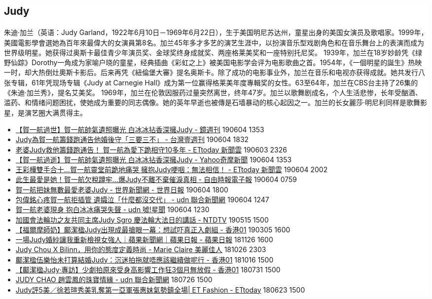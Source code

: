 ## Judy

朱迪·加兰（英语：Judy Garland，1922年6月10日－1969年6月22日），生于美国明尼苏达州，童星出身的美国女演员及歌唱家。1999年，美國電影學會選她為百年來最偉大的女演員第8名。加兰45年多才多艺的演艺生涯中，以扮演音乐型戏剧角色和在音乐舞台上的表演而成为世界级明星。她获得过奥斯卡最佳青少年演员奖、金球奖终身成就奖、两座格莱美奖和一座特别托尼奖。
1939年，加兰在18岁妙龄凭《绿野仙踪》Dorothy一角成为家喻户晓的童星，经典插曲《彩虹之上》被美国电影学会评为电影歌曲之首。1954年，《一個明星的誕生》热映一时，却大热倒灶奧斯卡影后。后来再凭《紐倫堡大審》提名奥斯卡。除了成功的电影事业外，加兰在音乐和电视亦获得成就。她共发行八张专辑，61年凭现场专辑《Judy at Carnegie Hall》成为第一位赢得格莱美年度專輯奖的女性。63至64年，加兰在CBS台主持了26集的《朱迪·加兰秀》，提名艾美奖。
1969年，加兰在伦敦因服药过量突然离世，终年47岁。加兰以歌舞剧成名，个人生活悲惨，长年受酗酒、滥药、和情绪问题困扰，使她成为重要的同志偶像。她的英年早逝也被傳是石墙暴动的核心起因之一。加兰的长女麗莎·明尼利同样是歌舞影星，是演艺圈大满贯得主。
- [【賀一航過世】賀一航帥氣遺照曝光 白冰冰拈香深擁Judy - 鏡週刊](https://www.mirrormedia.mg/story/20190604ent016 "【賀一航過世】賀一航帥氣遺照曝光 白冰冰拈香深擁Judy - 鏡週刊") 190604 1353
- [Judy為賀一航籌錢跑通告他婚後守「三要三不」 - 台灣壹週刊](https://www.nextmag.com.tw/realtimenews/news/471056 "Judy為賀一航籌錢跑通告他婚後守「三要三不」 - 台灣壹週刊") 190604 1832
- [老婆Judy救他籌錢跑通告！ 賀一航為愛下跪相守10多年 - ETtoday 新聞雲](https://star.ettoday.net/news/1459393 "老婆Judy救他籌錢跑通告！ 賀一航為愛下跪相守10多年 - ETtoday 新聞雲") 190603 2326
- [【賀一航過逝】賀一航帥氣遺照曝光 白冰冰拈香深擁Judy - Yahoo奇摩新聞](https://tw.news.yahoo.com/%E8%B3%80-%E8%88%AA%E9%81%8E%E9%80%9D-%E8%B3%80-%E8%88%AA%E5%B8%A5%E6%B0%A3%E9%81%BA%E7%85%A7%E6%9B%9D%E5%85%89-%E7%99%BD%E5%86%B0%E5%86%B0%E6%8B%88%E9%A6%99%E6%B7%B1%E6%93%81judy-055359984.html "【賀一航過逝】賀一航帥氣遺照曝光 白冰冰拈香深擁Judy - Yahoo奇摩新聞") 190604 1353
- [王彩樺雙手合十...賀一航靈堂前跪地痛哭 擁抱Judy哽咽：無法相信！ - ETtoday 新聞雲](https://star.ettoday.net/news/1460172 "王彩樺雙手合十...賀一航靈堂前跪地痛哭 擁抱Judy哽咽：無法相信！ - ETtoday 新聞雲") 190604 2002
- [此生最愛是她！賀一航欠稅蹲牢…爆Judy不離不棄催淚真相 - 自由時報電子報](https://ent.ltn.com.tw/news/breakingnews/2811220 "此生最愛是她！賀一航欠稅蹲牢…爆Judy不離不棄催淚真相 - 自由時報電子報") 190604 0759
- [賀一航把妹無數最愛老婆Judy - 世界新聞網 - 世界日報](https://www.worldjournal.com/6317601/article-%E8%B3%80%E4%B8%80%E8%88%AA%E6%8A%8A%E5%A6%B9%E7%84%A1%E6%95%B8-%E6%9C%80%E6%84%9B%E8%80%81%E5%A9%86judy/?ref=%E5%BD%B1%E5%8A%87 "賀一航把妹無數最愛老婆Judy - 世界新聞網 - 世界日報") 190604 1800
- [包偉銘心疼賀一航拒插管 遺孀泣「什麼都沒交代」 - udn 聯合新聞網](https://stars.udn.com/star/story/10092/3851956 "包偉銘心疼賀一航拒插管 遺孀泣「什麼都沒交代」 - udn 聯合新聞網") 190604 1247
- [賀一航老婆現身 抱白冰冰痛哭失聲 - udn 噓!星聞](https://stars.udn.com/star/story/10091/3851885 "賀一航老婆現身 抱白冰冰痛哭失聲 - udn 噓!星聞") 190604 1230
- [加國會法輪功之友共同主席Judy Sgro 慶法輪大法日的講話 - NTDTV](https://www.ntdtv.com/b5/2019/05/14/a102578862.html "加國會法輪功之友共同主席Judy Sgro 慶法輪大法日的講話 - NTDTV") 190515 1500
- [【福爾摩師奶】鄺潔楹Judy出現成最搶眼一幕：想試吓真正入劇組 - 香港01](https://www.hk01.com/%E5%8D%B3%E6%99%82%E5%A8%9B%E6%A8%82/302535/%E7%A6%8F%E7%88%BE%E6%91%A9%E5%B8%AB%E5%A5%B6-%E9%84%BA%E6%BD%94%E6%A5%B9judy%E5%87%BA%E7%8F%BE%E6%88%90%E6%9C%80%E6%90%B6%E7%9C%BC%E4%B8%80%E5%B9%95-%E6%83%B3%E8%A9%A6%E5%90%93%E7%9C%9F%E6%AD%A3%E5%85%A5%E5%8A%87%E7%B5%84 "【福爾摩師奶】鄺潔楹Judy出現成最搶眼一幕：想試吓真正入劇組 - 香港01") 190305 1600
- [一場Judy婚紗讓我重新檢視女強人｜蘋果新聞網｜蘋果日報 - 蘋果日報](https://tw.appledaily.com/headline/daily/20181126/38187379/ "一場Judy婚紗讓我重新檢視女強人｜蘋果新聞網｜蘋果日報 - 蘋果日報") 181126 1600
- [Judy Chou X Bilinn，用你的態度定義時尚 - Marie Claire 美麗佳人](https://www.marieclaire.com.tw/lifestyle/issue/39389 "Judy Chou X Bilinn，用你的態度定義時尚 - Marie Claire 美麗佳人") 181026 2303
- [鄺潔楹伍樂怡未打算結婚Judy：沉迷拍拖就唔應該繼續做呢行 - 香港01](https://www.hk01.com/%E5%8D%B3%E6%99%82%E5%A8%9B%E6%A8%82/247503/%E9%84%BA%E6%BD%94%E6%A5%B9%E4%BC%8D%E6%A8%82%E6%80%A1%E6%9C%AA%E6%89%93%E7%AE%97%E7%B5%90%E5%A9%9A-judy-%E6%B2%89%E8%BF%B7%E6%8B%8D%E6%8B%96%E5%B0%B1%E5%94%94%E6%87%89%E8%A9%B2%E7%B9%BC%E7%BA%8C%E5%81%9A%E5%91%A2%E8%A1%8C "鄺潔楹伍樂怡未打算結婚Judy：沉迷拍拖就唔應該繼續做呢行 - 香港01") 181016 1500
- [【鄺潔楹Judy‧專訪】少劇拍原來受身高影響工作狂3個月無放假 - 香港01](https://www.hk01.com/%E5%8D%B3%E6%99%82%E5%A8%9B%E6%A8%82/216865/%E9%84%BA%E6%BD%94%E6%A5%B9judy-%E5%B0%88%E8%A8%AA-%E5%B0%91%E5%8A%87%E6%8B%8D%E5%8E%9F%E4%BE%86%E5%8F%97%E8%BA%AB%E9%AB%98%E5%BD%B1%E9%9F%BF-%E5%B7%A5%E4%BD%9C%E7%8B%823%E5%80%8B%E6%9C%88%E7%84%A1%E6%94%BE%E5%81%87 "【鄺潔楹Judy‧專訪】少劇拍原來受身高影響工作狂3個月無放假 - 香港01") 180731 1500
- [JUDY CHAO 趙雲鳳的珠寶情緣 - udn 聯合新聞網](https://udn.com/news/story/6988/3273230 "JUDY CHAO 趙雲鳳的珠寶情緣 - udn 聯合新聞網") 180726 1500
- [Judy評5美／徐若瑄秀美乳奪第一亞軍張惠妹氣勢鎮全場| ET Fashion - ETtoday](https://fashion.ettoday.net/news/1197626 "Judy評5美／徐若瑄秀美乳奪第一亞軍張惠妹氣勢鎮全場| ET Fashion - ETtoday") 180623 1500

